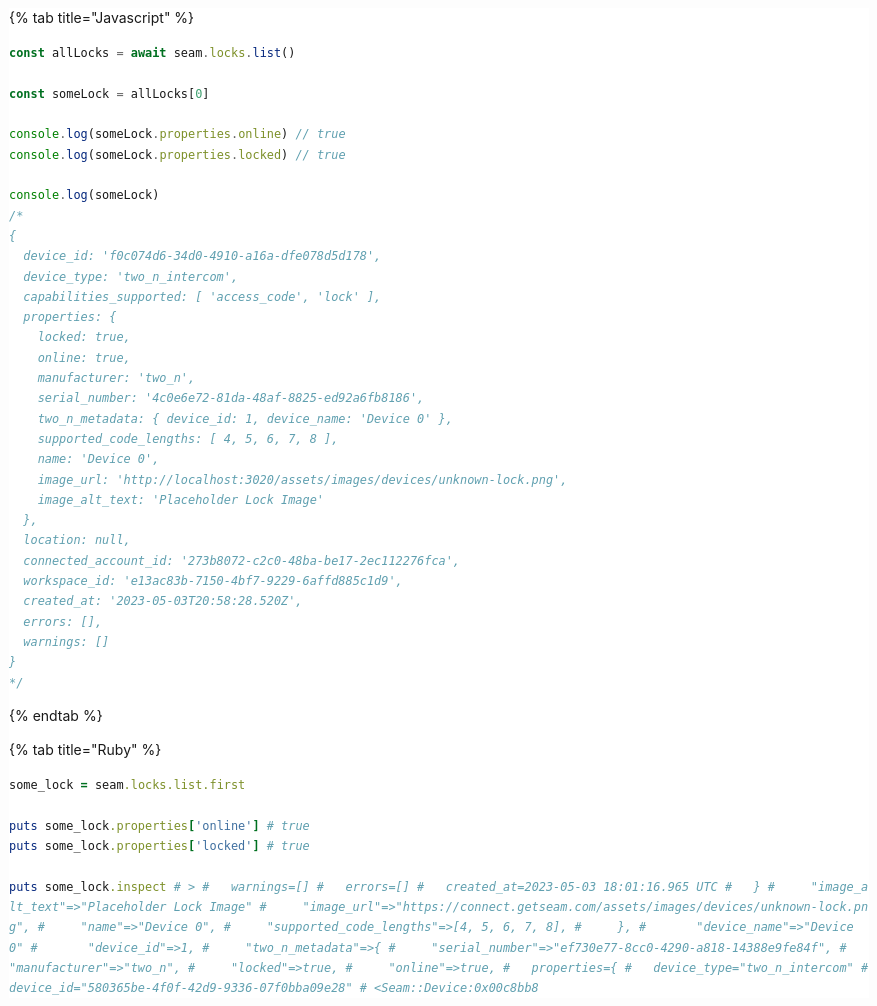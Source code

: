{% tab title="Javascript" %}

```javascript
const allLocks = await seam.locks.list()

const someLock = allLocks[0]

console.log(someLock.properties.online) // true
console.log(someLock.properties.locked) // true

console.log(someLock)
/*
{
  device_id: 'f0c074d6-34d0-4910-a16a-dfe078d5d178',
  device_type: 'two_n_intercom',
  capabilities_supported: [ 'access_code', 'lock' ],
  properties: {
    locked: true,
    online: true,
    manufacturer: 'two_n',
    serial_number: '4c0e6e72-81da-48af-8825-ed92a6fb8186',
    two_n_metadata: { device_id: 1, device_name: 'Device 0' },
    supported_code_lengths: [ 4, 5, 6, 7, 8 ],
    name: 'Device 0',
    image_url: 'http://localhost:3020/assets/images/devices/unknown-lock.png',
    image_alt_text: 'Placeholder Lock Image'
  },
  location: null,
  connected_account_id: '273b8072-c2c0-48ba-be17-2ec112276fca',
  workspace_id: 'e13ac83b-7150-4bf7-9229-6affd885c1d9',
  created_at: '2023-05-03T20:58:28.520Z',
  errors: [],
  warnings: []
}
*/
```

{% endtab %}

{% tab title="Ruby" %}

```ruby
some_lock = seam.locks.list.first

puts some_lock.properties['online'] # true
puts some_lock.properties['locked'] # true

puts some_lock.inspect # > #   warnings=[] #   errors=[] #   created_at=2023-05-03 18:01:16.965 UTC #   } #     "image_alt_text"=>"Placeholder Lock Image" #     "image_url"=>"https://connect.getseam.com/assets/images/devices/unknown-lock.png", #     "name"=>"Device 0", #     "supported_code_lengths"=>[4, 5, 6, 7, 8], #     }, #       "device_name"=>"Device 0" #       "device_id"=>1, #     "two_n_metadata"=>{ #     "serial_number"=>"ef730e77-8cc0-4290-a818-14388e9fe84f", #     "manufacturer"=>"two_n", #     "locked"=>true, #     "online"=>true, #   properties={ #   device_type="two_n_intercom" #   device_id="580365be-4f0f-42d9-9336-07f0bba09e28" # <Seam::Device:0x00c8bb8
```
